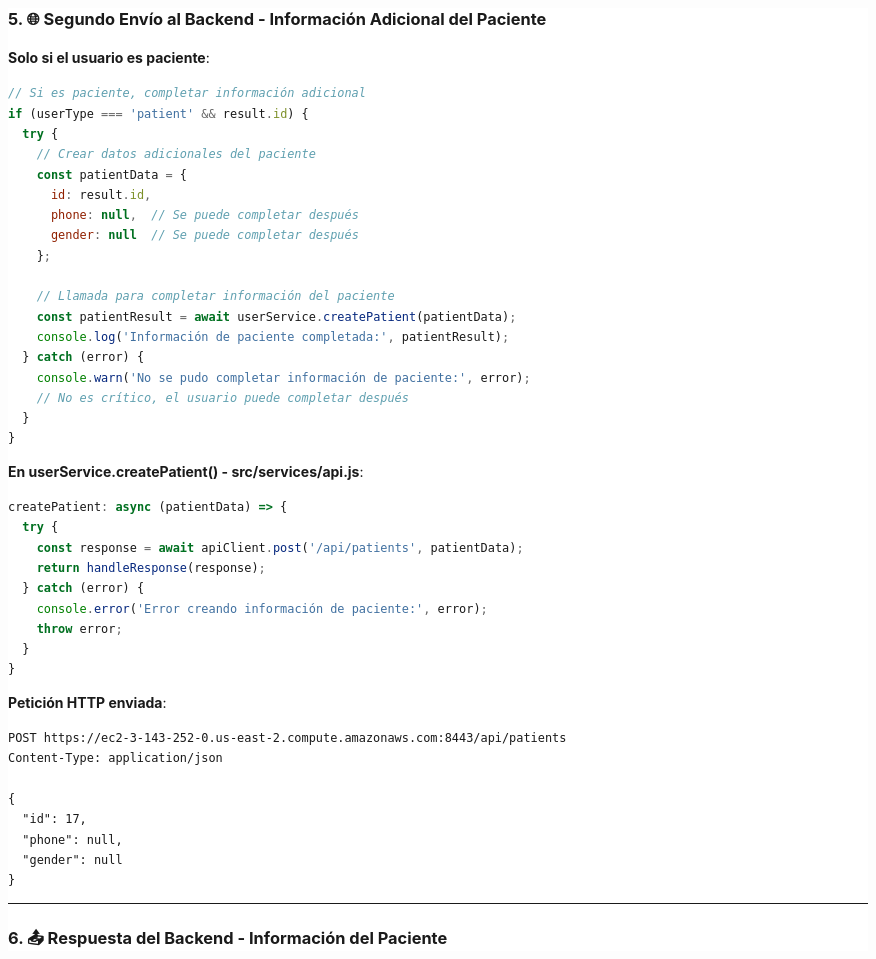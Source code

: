 
### **5. 🌐 Segundo Envío al Backend - Información Adicional del Paciente**

**Solo si el usuario es paciente**:
```javascript
// Si es paciente, completar información adicional
if (userType === 'patient' && result.id) {
  try {
    // Crear datos adicionales del paciente
    const patientData = {
      id: result.id,
      phone: null,  // Se puede completar después
      gender: null  // Se puede completar después
    };

    // Llamada para completar información del paciente
    const patientResult = await userService.createPatient(patientData);
    console.log('Información de paciente completada:', patientResult);
  } catch (error) {
    console.warn('No se pudo completar información de paciente:', error);
    // No es crítico, el usuario puede completar después
  }
}
```

**En userService.createPatient() - src/services/api.js**:
```javascript
createPatient: async (patientData) => {
  try {
    const response = await apiClient.post('/api/patients', patientData);
    return handleResponse(response);
  } catch (error) {
    console.error('Error creando información de paciente:', error);
    throw error;
  }
}
```

**Petición HTTP enviada**:
```http
POST https://ec2-3-143-252-0.us-east-2.compute.amazonaws.com:8443/api/patients
Content-Type: application/json

{
  "id": 17,
  "phone": null,
  "gender": null
}
```

---

### **6. 📤 Respuesta del Backend - Información del Paciente**
